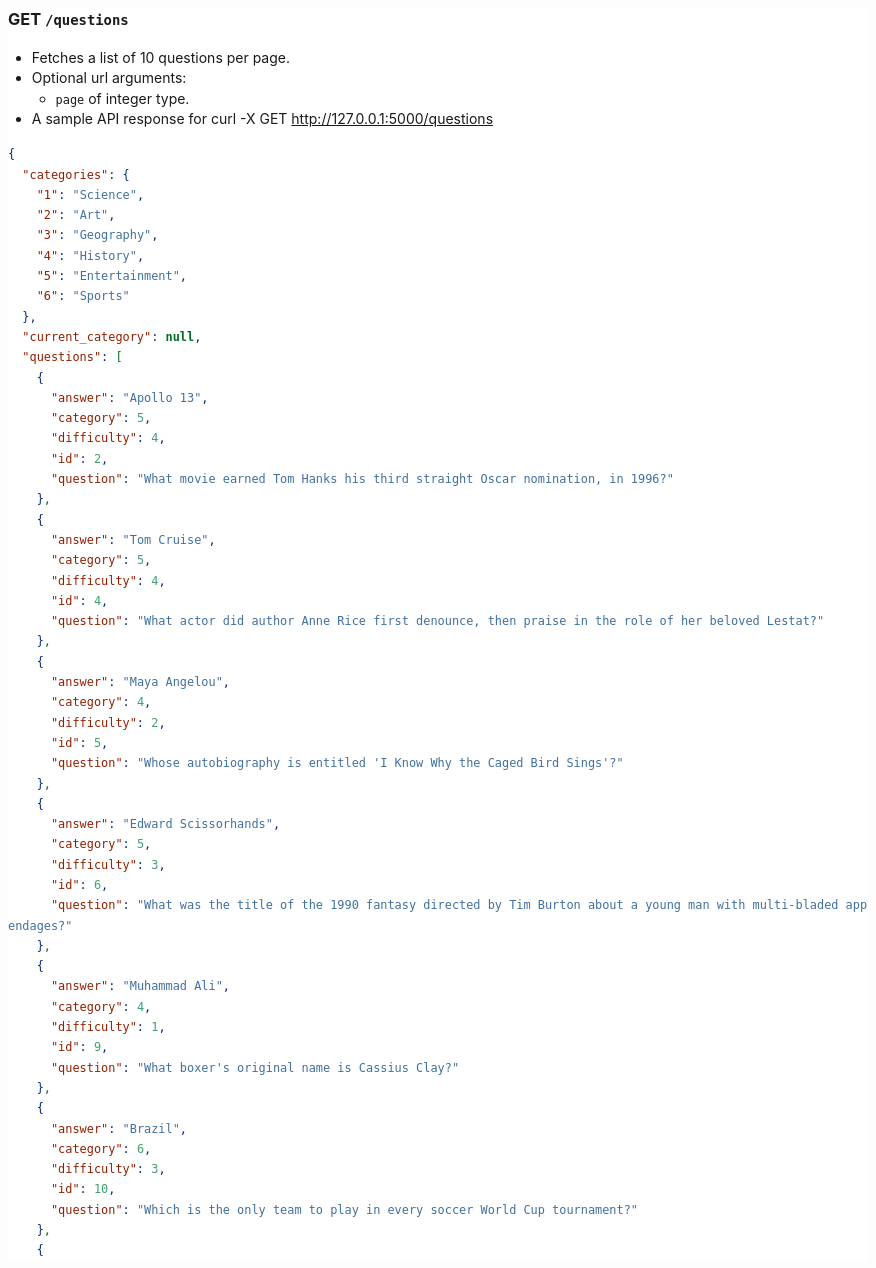 ### GET `/questions`
- Fetches a list of 10 questions per page.
- Optional url arguments: 
  - `page` of integer type.
- A sample API response for curl -X GET http://127.0.0.1:5000/questions

```json
{
  "categories": {     
    "1": "Science",   
    "2": "Art",       
    "3": "Geography", 
    "4": "History",
    "5": "Entertainment",
    "6": "Sports"
  },
  "current_category": null,
  "questions": [
    {
      "answer": "Apollo 13",
      "category": 5,
      "difficulty": 4,
      "id": 2,
      "question": "What movie earned Tom Hanks his third straight Oscar nomination, in 1996?"
    },
    {
      "answer": "Tom Cruise",
      "category": 5,
      "difficulty": 4,
      "id": 4,
      "question": "What actor did author Anne Rice first denounce, then praise in the role of her beloved Lestat?"     
    },
    {
      "answer": "Maya Angelou",
      "category": 4,
      "difficulty": 2,
      "id": 5,
      "question": "Whose autobiography is entitled 'I Know Why the Caged Bird Sings'?"
    },
    {
      "answer": "Edward Scissorhands",
      "category": 5,
      "difficulty": 3,
      "id": 6,
      "question": "What was the title of the 1990 fantasy directed by Tim Burton about a young man with multi-bladed appendages?"
    },
    {
      "answer": "Muhammad Ali",
      "category": 4,
      "difficulty": 1,
      "id": 9,
      "question": "What boxer's original name is Cassius Clay?"
    },
    {
      "answer": "Brazil",
      "category": 6,
      "difficulty": 3,
      "id": 10,
      "question": "Which is the only team to play in every soccer World Cup tournament?"
    },
    {
```